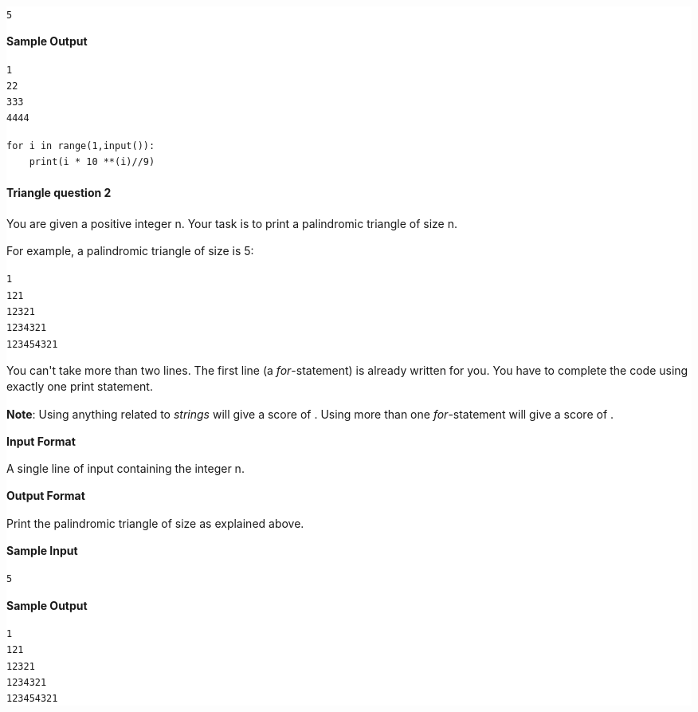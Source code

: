 ```
5
```

**Sample Output**

```
1
22
333
4444
```

```
for i in range(1,input()): 
    print(i * 10 **(i)//9)
```

#### Triangle question 2

You are given a positive integer n.
Your task is to print a palindromic triangle of size n.

For example, a palindromic triangle of size is 5:

```
1
121
12321
1234321
123454321
```

You can't take more than two lines. The first line (a *for*-statement) is already written for you.
You have to complete the code using exactly one print statement.

**Note**:
Using anything related to *strings* will give a score of .
Using more than one *for*-statement will give a score of .

**Input Format**

A single line of input containing the integer n.

**Output Format**

Print the palindromic triangle of size as explained above.

**Sample Input**

```
5
```

**Sample Output**

```
1
121
12321
1234321
123454321
```
